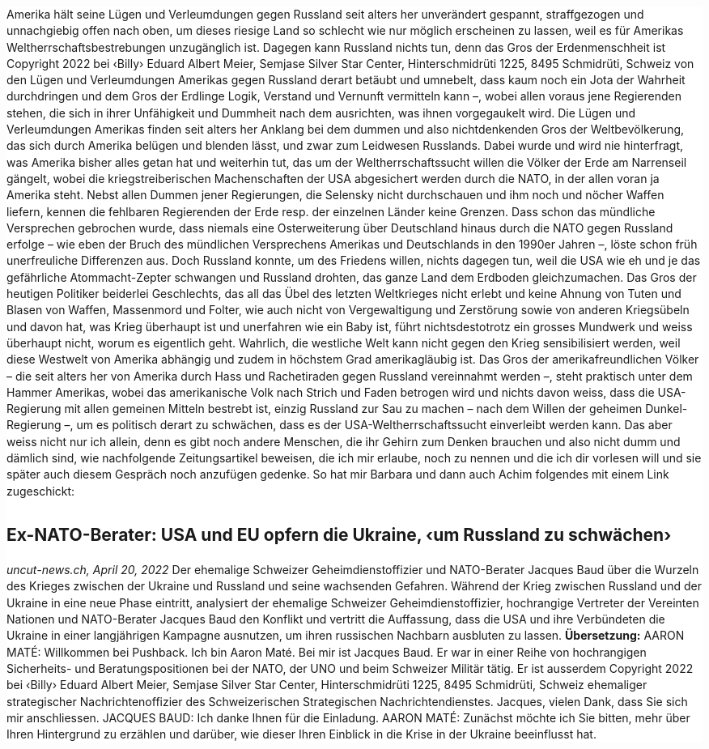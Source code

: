 Amerika hält seine Lügen und Verleumdungen gegen Russland seit alters her unverändert gespannt, straffgezogen und unnachgiebig offen nach oben, um dieses riesige Land so schlecht wie nur möglich erscheinen zu lassen, weil es für Amerikas Weltherrschaftsbestrebungen unzugänglich ist. Dagegen kann Russland nichts tun, denn das Gros der Erdenmenschheit ist Copyright 2022 bei ‹Billy› Eduard Albert Meier, Semjase Silver Star Center, Hinterschmidrüti 1225, 8495 Schmidrüti, Schweiz von den Lügen und Verleumdungen Amerikas gegen Russland derart betäubt und umnebelt, dass kaum noch ein Jota der Wahrheit durchdringen und dem Gros der Erdlinge Logik, Verstand und Vernunft vermitteln kann –, wobei allen voraus jene Regierenden stehen, die sich in ihrer Unfähigkeit und Dummheit nach dem ausrichten, was ihnen vorgegaukelt wird. Die Lügen und Verleumdungen Amerikas finden seit alters her Anklang bei dem dummen und also nichtdenkenden Gros der Weltbevölkerung, das sich durch Amerika belügen und blenden lässt, und zwar zum Leidwesen Russlands. Dabei wurde und wird nie hinterfragt, was Amerika bisher alles getan hat und weiterhin tut, das um der Weltherrschaftssucht willen die Völker der Erde am Narrenseil gängelt, wobei die kriegstreiberischen Machenschaften der USA abgesichert werden durch die NATO, in der allen voran ja Amerika steht.
Nebst allen Dummen jener Regierungen, die Selensky nicht durchschauen und ihm noch und nöcher Waffen liefern, kennen die fehlbaren Regierenden der Erde resp. der einzelnen Länder keine Grenzen. Dass schon das mündliche Versprechen gebrochen wurde, dass niemals eine Osterweiterung über Deutschland hinaus durch die NATO gegen Russland erfolge – wie eben der Bruch des mündlichen Versprechens Amerikas und Deutschlands in den 1990er Jahren –, löste schon früh unerfreuliche Differenzen aus. Doch Russland konnte, um des Friedens willen, nichts dagegen tun, weil die USA wie eh und je das gefährliche Atommacht-Zepter schwangen und Russland drohten, das ganze Land dem Erdboden gleichzumachen.
Das Gros der heutigen Politiker beiderlei Geschlechts, das all das Übel des letzten Weltkrieges nicht erlebt und keine Ahnung von Tuten und Blasen von Waffen, Massenmord und Folter, wie auch nicht von Vergewaltigung und Zerstörung sowie von anderen Kriegsübeln und davon hat, was Krieg überhaupt ist und unerfahren wie ein Baby ist, führt nichtsdestotrotz ein grosses Mundwerk und weiss überhaupt nicht, worum es eigentlich geht.
Wahrlich, die westliche Welt kann nicht gegen den Krieg sensibilisiert werden, weil diese Westwelt von Amerika abhängig und zudem in höchstem Grad amerikagläubig ist. Das Gros der amerikafreundlichen Völker – die seit alters her von Amerika durch Hass und Rachetiraden gegen Russland vereinnahmt werden –, steht praktisch unter dem Hammer Amerikas, wobei das amerikanische Volk nach Strich und Faden betrogen wird und nichts davon weiss, dass die USA-Regierung mit allen gemeinen Mitteln bestrebt ist, einzig Russland zur Sau zu machen – nach dem Willen der geheimen Dunkel-Regierung –, um es politisch derart zu schwächen, dass es der USA-Weltherrschaftssucht einverleibt werden kann. Das aber weiss nicht nur ich allein, denn es gibt noch andere Menschen, die ihr Gehirn zum Denken brauchen und also nicht dumm und dämlich sind, wie nachfolgende Zeitungsartikel beweisen, die ich mir erlaube, noch zu nennen und die ich dir vorlesen will und sie später auch diesem Gespräch noch anzufügen gedenke. So hat mir Barbara und dann auch Achim folgendes mit einem Link zugeschickt:
## Ex-NATO-Berater:  USA und EU opfern die Ukraine, ‹um Russland zu schwächen›
_uncut-news.ch, April 20, 2022_ Der ehemalige Schweizer Geheimdienstoffizier und NATO-Berater Jacques Baud über die Wurzeln des Krieges zwischen der Ukraine und Russland und seine wachsenden Gefahren.
Während der Krieg zwischen Russland und der Ukraine in eine neue Phase eintritt, analysiert der ehemalige Schweizer Geheimdienstoffizier, hochrangige Vertreter der Vereinten Nationen und NATO-Berater Jacques Baud den Konflikt und vertritt die Auffassung, dass die USA und ihre Verbündeten die Ukraine in einer langjährigen Kampagne ausnutzen, um ihren russischen Nachbarn ausbluten zu lassen.
**Übersetzung:**
AARON MATÉ: Willkommen bei Pushback. Ich bin Aaron Maté. Bei mir ist Jacques Baud. Er war in einer Reihe von hochrangigen Sicherheits- und Beratungspositionen bei der NATO, der UNO und beim Schweizer Militär tätig. Er ist ausserdem Copyright 2022 bei ‹Billy› Eduard Albert Meier, Semjase Silver Star Center, Hinterschmidrüti 1225, 8495 Schmidrüti, Schweiz ehemaliger strategischer Nachrichtenoffizier des Schweizerischen Strategischen Nachrichtendienstes. Jacques, vielen Dank, dass Sie sich mir anschliessen.
JACQUES BAUD: Ich danke Ihnen für die Einladung. AARON MATÉ: Zunächst möchte ich Sie bitten, mehr über Ihren Hintergrund zu erzählen und darüber, wie dieser Ihren Einblick in die Krise in der Ukraine beeinflusst hat.